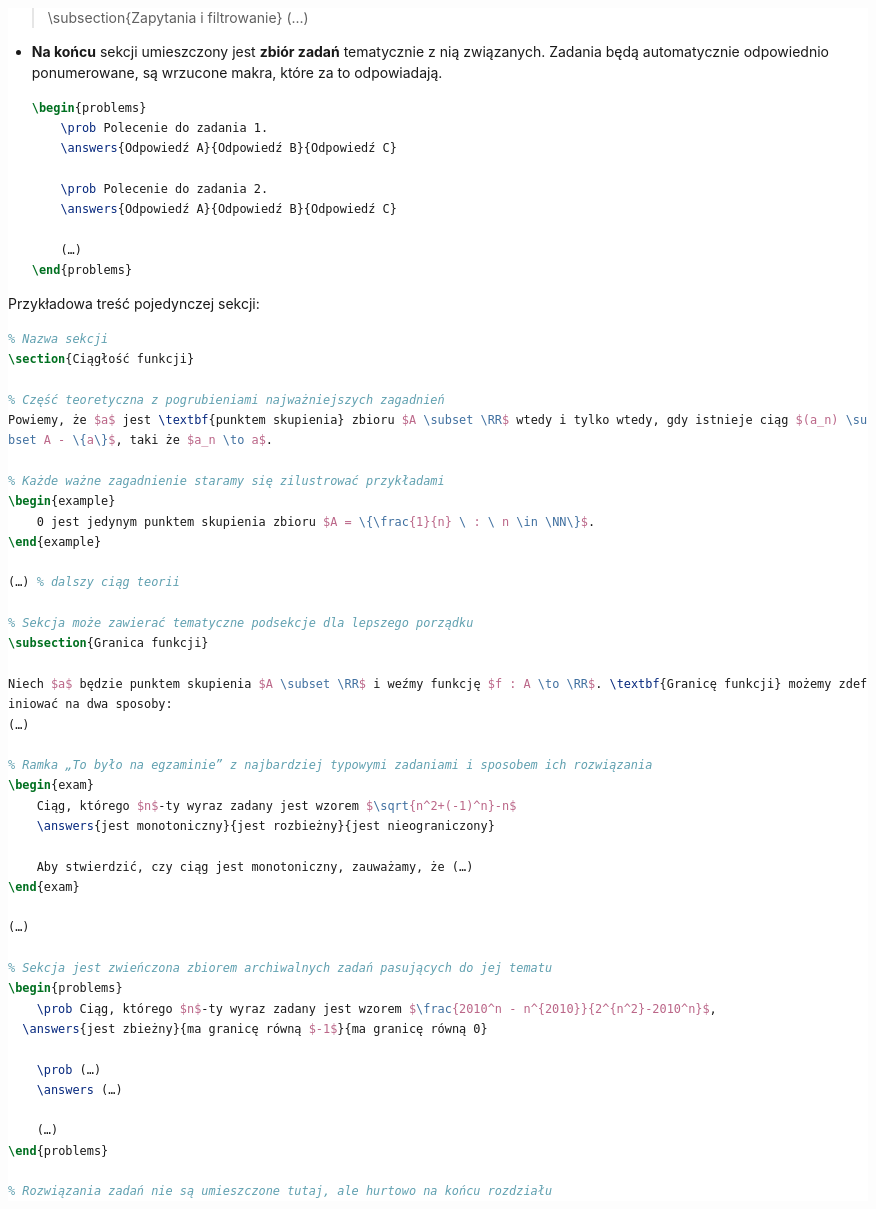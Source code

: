 >	
>	\subsection{Zapytania i filtrowanie}
>	(...)
>	```

- **Na końcu** sekcji umieszczony jest **zbiór zadań** tematycznie z nią związanych. Zadania będą automatycznie odpowiednio ponumerowane, są wrzucone makra, które za to odpowiadają.
    
    ```latex
    \begin{problems}
    	\prob Polecenie do zadania 1.
    	\answers{Odpowiedź A}{Odpowiedź B}{Odpowiedź C}
    
    	\prob Polecenie do zadania 2.
    	\answers{Odpowiedź A}{Odpowiedź B}{Odpowiedź C}
    
    	(…)
    \end{problems}
    ```

Przykładowa treść pojedynczej sekcji:
```latex
% Nazwa sekcji
\section{Ciągłość funkcji}

% Część teoretyczna z pogrubieniami najważniejszych zagadnień
Powiemy, że $a$ jest \textbf{punktem skupienia} zbioru $A \subset \RR$ wtedy i tylko wtedy, gdy istnieje ciąg $(a_n) \subset A - \{a\}$, taki że $a_n \to a$.

% Każde ważne zagadnienie staramy się zilustrować przykładami
\begin{example}
	0 jest jedynym punktem skupienia zbioru $A = \{\frac{1}{n} \ : \ n \in \NN\}$.
\end{example}

(…) % dalszy ciąg teorii

% Sekcja może zawierać tematyczne podsekcje dla lepszego porządku
\subsection{Granica funkcji}

Niech $a$ będzie punktem skupienia $A \subset \RR$ i weźmy funkcję $f : A \to \RR$. \textbf{Granicę funkcji} możemy zdefiniować na dwa sposoby:
(…)

% Ramka „To było na egzaminie” z najbardziej typowymi zadaniami i sposobem ich rozwiązania
\begin{exam}
	Ciąg, którego $n$-ty wyraz zadany jest wzorem $\sqrt{n^2+(-1)^n}-n$
	\answers{jest monotoniczny}{jest rozbieżny}{jest nieograniczony}

	Aby stwierdzić, czy ciąg jest monotoniczny, zauważamy, że (…)
\end{exam}

(…)

% Sekcja jest zwieńczona zbiorem archiwalnych zadań pasujących do jej tematu
\begin{problems}
	\prob Ciąg, którego $n$-ty wyraz zadany jest wzorem $\frac{2010^n - n^{2010}}{2^{n^2}-2010^n}$,
  \answers{jest zbieżny}{ma granicę równą $-1$}{ma granicę równą 0}

	\prob (…)
	\answers (…)

	(…)
\end{problems}

% Rozwiązania zadań nie są umieszczone tutaj, ale hurtowo na końcu rozdziału
```
